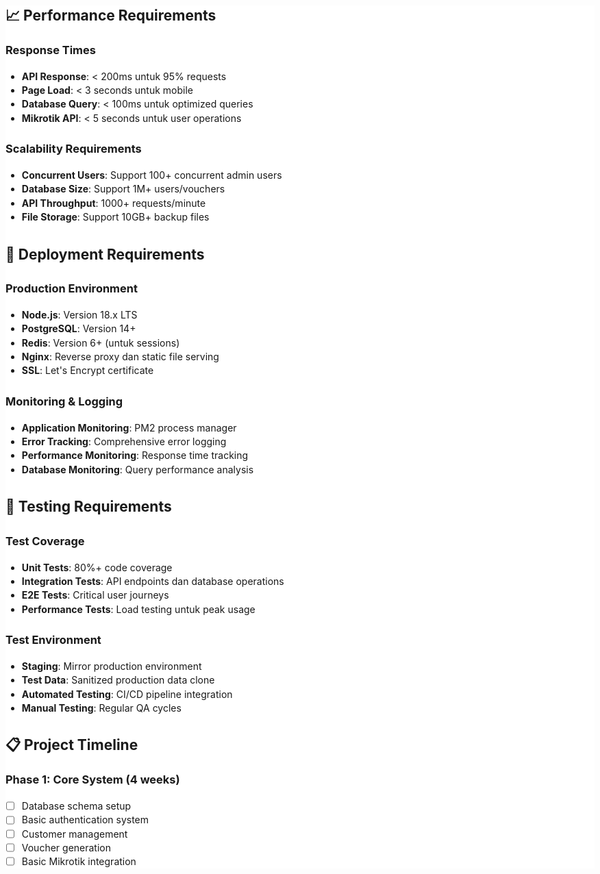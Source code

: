 ## 📈 Performance Requirements

### Response Times
- **API Response**: < 200ms untuk 95% requests
- **Page Load**: < 3 seconds untuk mobile
- **Database Query**: < 100ms untuk optimized queries
- **Mikrotik API**: < 5 seconds untuk user operations

### Scalability Requirements
- **Concurrent Users**: Support 100+ concurrent admin users
- **Database Size**: Support 1M+ users/vouchers
- **API Throughput**: 1000+ requests/minute
- **File Storage**: Support 10GB+ backup files

## 🚀 Deployment Requirements

### Production Environment
- **Node.js**: Version 18.x LTS
- **PostgreSQL**: Version 14+
- **Redis**: Version 6+ (untuk sessions)
- **Nginx**: Reverse proxy dan static file serving
- **SSL**: Let's Encrypt certificate

### Monitoring & Logging
- **Application Monitoring**: PM2 process manager
- **Error Tracking**: Comprehensive error logging
- **Performance Monitoring**: Response time tracking
- **Database Monitoring**: Query performance analysis

## 🧪 Testing Requirements

### Test Coverage
- **Unit Tests**: 80%+ code coverage
- **Integration Tests**: API endpoints dan database operations
- **E2E Tests**: Critical user journeys
- **Performance Tests**: Load testing untuk peak usage

### Test Environment
- **Staging**: Mirror production environment
- **Test Data**: Sanitized production data clone
- **Automated Testing**: CI/CD pipeline integration
- **Manual Testing**: Regular QA cycles

## 📋 Project Timeline

### Phase 1: Core System (4 weeks)
- [ ] Database schema setup
- [ ] Basic authentication system
- [ ] Customer management
- [ ] Voucher generation
- [ ] Basic Mikrotik integration
